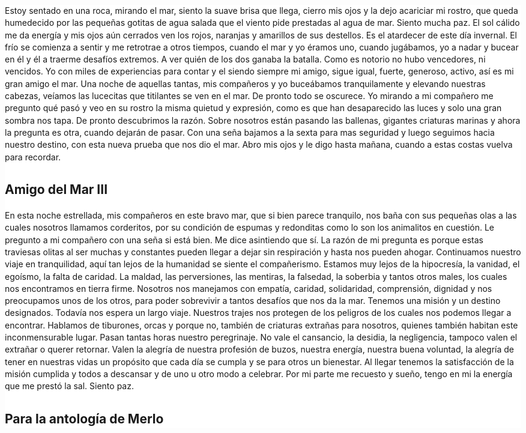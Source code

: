 Estoy sentado en una roca, mirando el mar, siento la suave brisa que llega, cierro mis ojos y la dejo acariciar mi rostro, que queda humedecido por las pequeñas gotitas de agua salada que el viento pide prestadas al agua de mar. Siento mucha paz. El sol cálido me da energía y mis ojos aún cerrados ven los rojos, naranjas y amarillos de sus destellos. Es el atardecer de este día invernal. El frío se comienza a sentir y me retrotrae a otros tiempos, cuando el mar y yo éramos uno, cuando jugábamos, yo a nadar y bucear en él y él a traerme desafíos extremos. A ver quién de los dos ganaba la batalla. Como es notorio no hubo vencedores, ni vencidos. Yo con miles de experiencias para contar y el siendo siempre mi amigo, sigue igual, fuerte, generoso, activo, así es mi gran amigo el mar. Una noche de aquellas tantas, mis compañeros y yo buceábamos tranquilamente y elevando nuestras cabezas, veíamos las lucecitas que titilantes se ven en el mar. De pronto todo se oscurece. Yo mirando a mi compañero me pregunto qué pasó y veo en su rostro la misma quietud y expresión, como es que han desaparecido las luces y solo una gran sombra nos tapa. De pronto descubrimos la razón. Sobre nosotros están pasando las ballenas, gigantes criaturas marinas y ahora la pregunta es otra, cuando dejarán de pasar. Con una seña bajamos a la sexta para mas seguridad y luego seguimos hacia nuestro destino, con esta nueva prueba que nos dio el mar. Abro mis ojos y le digo hasta mañana, cuando a estas costas vuelva para recordar.

## Amigo del Mar III

En esta noche estrellada, mis compañeros en este bravo mar, que si bien parece tranquilo, nos baña con sus pequeñas olas a las cuales nosotros llamamos corderitos, por su condición de espumas y redonditas como lo son los animalitos en cuestión. Le pregunto a mi compañero con una seña si está bien. Me dice asintiendo que sí. La razón de mi pregunta es porque estas traviesas olitas al ser muchas y constantes pueden llegar a dejar sin respiración y hasta nos pueden ahogar. Continuamos nuestro viaje en tranquilidad, aquí tan lejos de la humanidad se siente el compañerismo. Estamos muy lejos de la hipocresía, la vanidad, el egoísmo, la falta de caridad. La maldad, las perversiones, las mentiras, la falsedad, la soberbia y tantos otros males, los cuales nos encontramos en tierra firme. Nosotros nos manejamos con empatía, caridad, solidaridad, comprensión, dignidad y nos preocupamos unos de los otros, para poder sobrevivir a tantos desafíos que nos da la mar. Tenemos una misión y un destino designados. Todavía nos espera un largo viaje. Nuestros trajes nos protegen de los peligros de los cuales nos podemos llegar a encontrar. Hablamos de tiburones, orcas y porque no, también de criaturas extrañas para nosotros, quienes también habitan este inconmensurable lugar. Pasan tantas horas nuestro peregrinaje. No vale el cansancio, la desidia, la negligencia, tampoco valen el extrañar o querer retornar. Valen la alegría de nuestra profesión de buzos, nuestra energía, nuestra buena voluntad, la alegría de tener en nuestras vidas un propósito que cada día se cumpla y se para otros un bienestar. Al llegar tenemos la satisfacción de la misión cumplida y todos a descansar y de uno u otro modo a celebrar. Por mi parte me recuesto y sueño, tengo en mi la energía que me prestó la sal. Siento paz.

## Para la antología de Merlo
